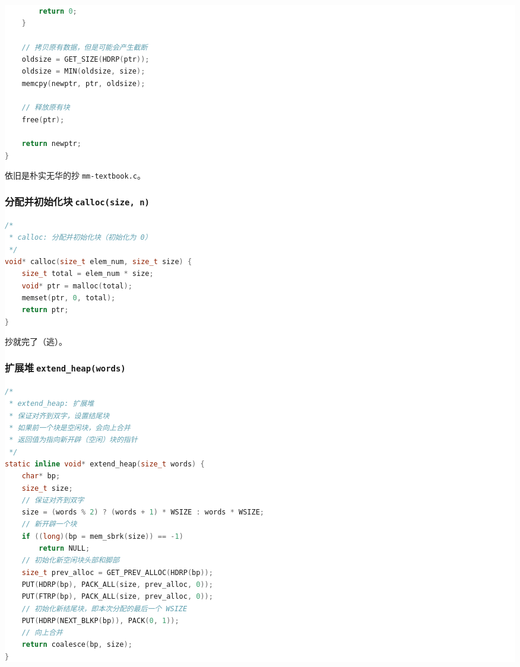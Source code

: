 ```c
        return 0;
    }

    // 拷贝原有数据，但是可能会产生截断
    oldsize = GET_SIZE(HDRP(ptr));
    oldsize = MIN(oldsize, size);
    memcpy(newptr, ptr, oldsize);

    // 释放原有块
    free(ptr);

    return newptr;
}
```

依旧是朴实无华的抄 `mm-textbook.c`。

### 分配并初始化块 `calloc(size, n)`

```c
/*
 * calloc: 分配并初始化块（初始化为 0）
 */
void* calloc(size_t elem_num, size_t size) {
    size_t total = elem_num * size;
    void* ptr = malloc(total);
    memset(ptr, 0, total);
    return ptr;
}
```

抄就完了（逃）。

### 扩展堆 `extend_heap(words)`

```c
/*
 * extend_heap: 扩展堆
 * 保证对齐到双字，设置结尾块
 * 如果前一个块是空闲块，会向上合并
 * 返回值为指向新开辟（空闲）块的指针
 */
static inline void* extend_heap(size_t words) {
    char* bp;
    size_t size;
    // 保证对齐到双字
    size = (words % 2) ? (words + 1) * WSIZE : words * WSIZE;
    // 新开辟一个块
    if ((long)(bp = mem_sbrk(size)) == -1)
        return NULL;
    // 初始化新空闲块头部和脚部
    size_t prev_alloc = GET_PREV_ALLOC(HDRP(bp));
    PUT(HDRP(bp), PACK_ALL(size, prev_alloc, 0));
    PUT(FTRP(bp), PACK_ALL(size, prev_alloc, 0));
    // 初始化新结尾块，即本次分配的最后一个 WSIZE
    PUT(HDRP(NEXT_BLKP(bp)), PACK(0, 1));
    // 向上合并
    return coalesce(bp, size);
}
```
